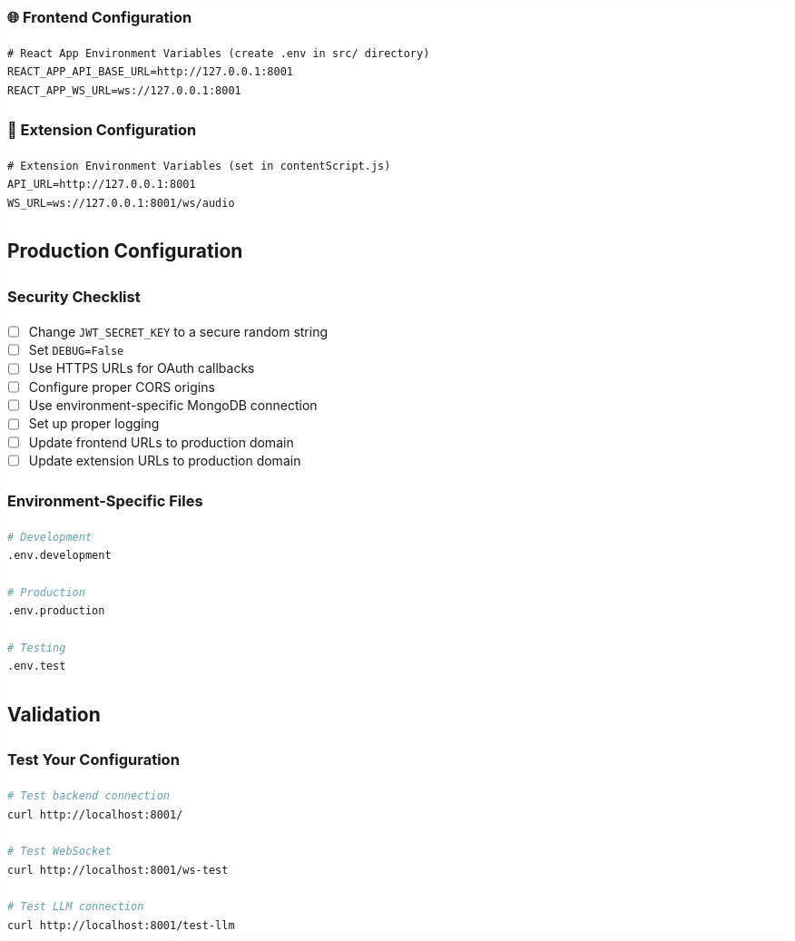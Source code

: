### 🌐 Frontend Configuration
```env
# React App Environment Variables (create .env in src/ directory)
REACT_APP_API_BASE_URL=http://127.0.0.1:8001
REACT_APP_WS_URL=ws://127.0.0.1:8001
```

### 🔌 Extension Configuration
```env
# Extension Environment Variables (set in contentScript.js)
API_URL=http://127.0.0.1:8001
WS_URL=ws://127.0.0.1:8001/ws/audio
```

## Production Configuration

### Security Checklist
- [ ] Change `JWT_SECRET_KEY` to a secure random string
- [ ] Set `DEBUG=False`
- [ ] Use HTTPS URLs for OAuth callbacks
- [ ] Configure proper CORS origins
- [ ] Use environment-specific MongoDB connection
- [ ] Set up proper logging
- [ ] Update frontend URLs to production domain
- [ ] Update extension URLs to production domain

### Environment-Specific Files
```bash
# Development
.env.development

# Production
.env.production

# Testing
.env.test
```

## Validation

### Test Your Configuration
```bash
# Test backend connection
curl http://localhost:8001/

# Test WebSocket
curl http://localhost:8001/ws-test

# Test LLM connection
curl http://localhost:8001/test-llm
```
